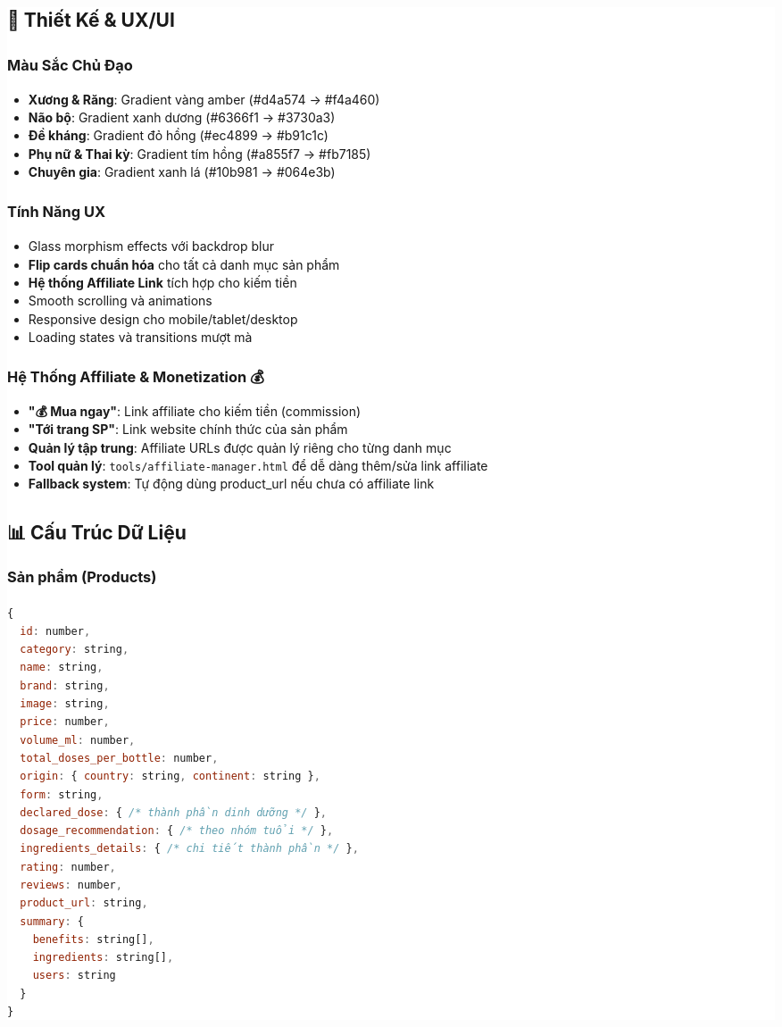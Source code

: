 ## 🎨 Thiết Kế & UX/UI

### **Màu Sắc Chủ Đạo**
- **Xương & Răng**: Gradient vàng amber (#d4a574 → #f4a460)
- **Não bộ**: Gradient xanh dương (#6366f1 → #3730a3)  
- **Đề kháng**: Gradient đỏ hồng (#ec4899 → #b91c1c)
- **Phụ nữ & Thai kỳ**: Gradient tím hồng (#a855f7 → #fb7185)
- **Chuyên gia**: Gradient xanh lá (#10b981 → #064e3b)

### **Tính Năng UX**
- Glass morphism effects với backdrop blur
- **Flip cards chuẩn hóa** cho tất cả danh mục sản phẩm
- **Hệ thống Affiliate Link** tích hợp cho kiếm tiền
- Smooth scrolling và animations
- Responsive design cho mobile/tablet/desktop
- Loading states và transitions mượt mà

### **Hệ Thống Affiliate & Monetization** 💰
- **"💰 Mua ngay"**: Link affiliate cho kiếm tiền (commission)
- **"Tới trang SP"**: Link website chính thức của sản phẩm
- **Quản lý tập trung**: Affiliate URLs được quản lý riêng cho từng danh mục
- **Tool quản lý**: `tools/affiliate-manager.html` để dễ dàng thêm/sửa link affiliate
- **Fallback system**: Tự động dùng product_url nếu chưa có affiliate link

## 📊 Cấu Trúc Dữ Liệu

### **Sản phẩm (Products)**
```javascript
{
  id: number,
  category: string,
  name: string,
  brand: string,
  image: string,
  price: number,
  volume_ml: number,
  total_doses_per_bottle: number,
  origin: { country: string, continent: string },
  form: string,
  declared_dose: { /* thành phần dinh dưỡng */ },
  dosage_recommendation: { /* theo nhóm tuổi */ },
  ingredients_details: { /* chi tiết thành phần */ },
  rating: number,
  reviews: number,
  product_url: string,
  summary: {
    benefits: string[],
    ingredients: string[],
    users: string
  }
}
```
